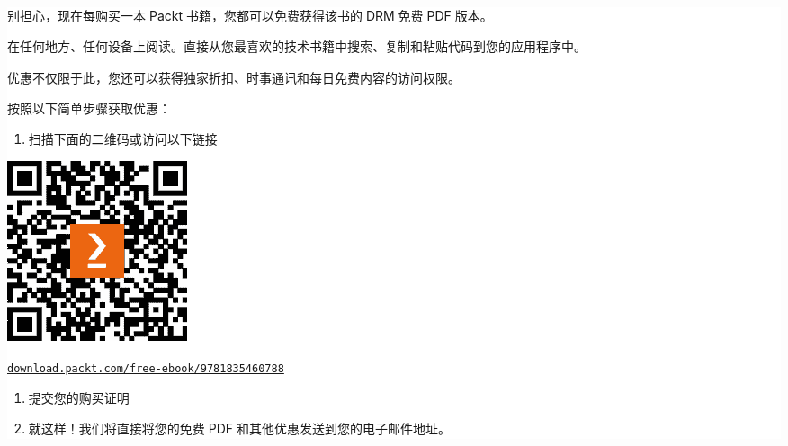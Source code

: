 别担心，现在每购买一本 Packt 书籍，您都可以免费获得该书的 DRM 免费 PDF 版本。

在任何地方、任何设备上阅读。直接从您最喜欢的技术书籍中搜索、复制和粘贴代码到您的应用程序中。

优惠不仅限于此，您还可以获得独家折扣、时事通讯和每日免费内容的访问权限。

按照以下简单步骤获取优惠：

1.  扫描下面的二维码或访问以下链接

![img](img/B22020_QR_Free_PDF.jpg)

[`download.packt.com/free-ebook/9781835460788`](https://download.packt.com/free-ebook/9781835460788)

1.  提交您的购买证明

1.  就这样！我们将直接将您的免费 PDF 和其他优惠发送到您的电子邮件地址。
